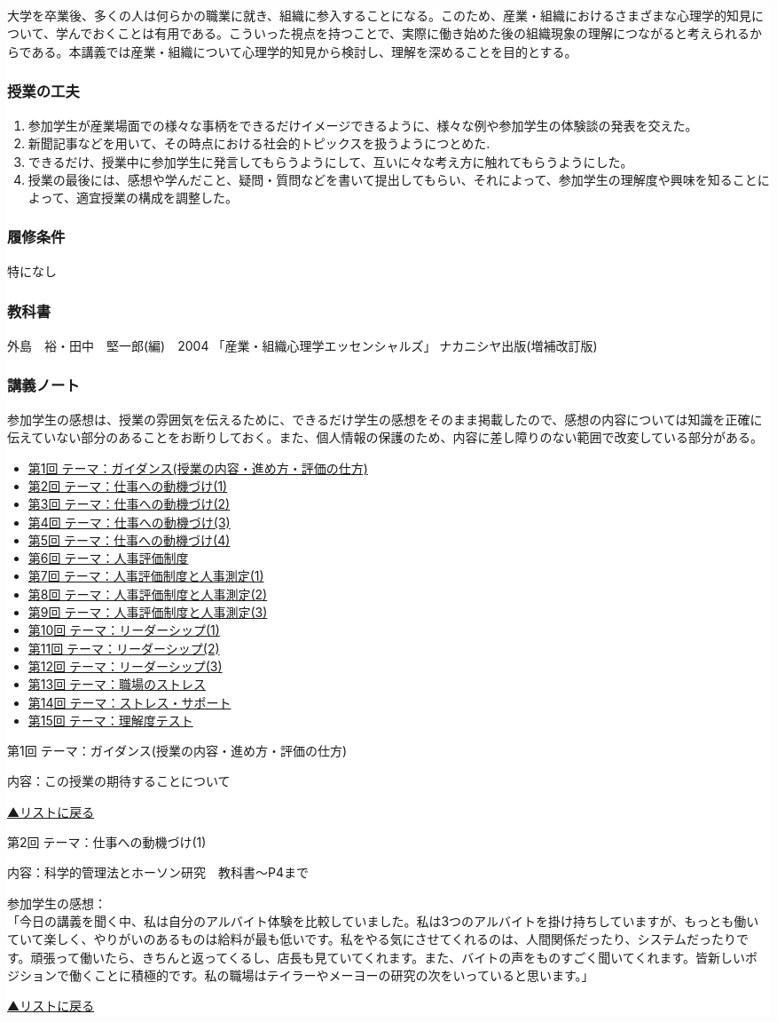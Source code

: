 大学を卒業後、多くの人は何らかの職業に就き、組織に参入することになる。このため、産業・組織におけるさまざまな心理学的知見について、学んでおくことは有用である。こういった視点を持つことで、実際に働き始めた後の組織現象の理解につながると考えられるからである。本講義では産業・組織について心理学的知見から検討し、理解を深めることを目的とする。
### 授業の工夫

  1. 参加学生が産業場面での様々な事柄をできるだけイメージできるように、様々な例や参加学生の体験談の発表を交えた。
  2. 新聞記事などを用いて、その時点における社会的トピックスを扱うようにつとめた. 
  3. できるだけ、授業中に参加学生に発言してもらうようにして、互いに々な考え方に触れてもらうようにした。
  4. 授業の最後には、感想や学んだこと、疑問・質問などを書いて提出してもらい、それによって、参加学生の理解度や興味を知ることによって、適宜授業の構成を調整した。

### 履修条件

特になし

### 教科書

外島　裕・田中　堅一郎(編)　2004 「産業・組織心理学エッセンシャルズ」 ナカニシヤ出版(増補改訂版)

### 講義ノート

参加学生の感想は、授業の雰囲気を伝えるために、できるだけ学生の感想をそのまま掲載したので、感想の内容については知識を正確に伝えていない部分のあることをお断りしておく。また、個人情報の保護のため、内容に差し障りのない範囲で改変している部分がある。 

  * [第1回 テーマ：ガイダンス(授業の内容・進め方・評価の仕方)](#l1)
  * [第2回 テーマ：仕事への動機づけ(1)](#l2) 
  * [第3回 テーマ：仕事への動機づけ(2)](#l3) 
  * [第4回 テーマ：仕事への動機づけ(3)](#l4) 
  * [第5回 テーマ：仕事への動機づけ(4)](#l5) 
  * [第6回 テーマ：人事評価制度](#l6) 
  * [第7回 テーマ：人事評価制度と人事測定(1)](#l7) 
  * [第8回 テーマ：人事評価制度と人事測定(2)](#l8) 
  * [第9回 テーマ：人事評価制度と人事測定(3)](#l9) 
  * [第10回 テーマ：リーダーシップ(1)](#l10) 
  * [第11回 テーマ：リーダーシップ(2)](#l11) 
  * [第12回 テーマ：リーダーシップ(3)](#l12) 
  * [第13回 テーマ：職場のストレス](#l13) 
  * [第14回 テーマ：ストレス・サポート](#l14) 
  * [第15回 テーマ：理解度テスト](#l15) 

第1回 テーマ：ガイダンス(授業の内容・進め方・評価の仕方)

内容：この授業の期待することについて

[▲リストに戻る](#linklist)

第2回 テーマ：仕事への動機づけ(1)

内容：科学的管理法とホーソン研究　教科書〜P4まで

参加学生の感想：  
「今日の講義を聞く中、私は自分のアルバイト体験を比較していました。私は3つのアルバイトを掛け持ちしていますが、もっとも働いていて楽しく、やりがいのあるものは給料が最も低いです。私をやる気にさせてくれるのは、人間関係だったり、システムだったりです。頑張って働いたら、きちんと返ってくるし、店長も見ていてくれます。また、バイトの声をものすごく聞いてくれます。皆新しいポジションで働くことに積極的です。私の職場はテイラーやメーヨーの研究の次をいっていると思います。」

[▲リストに戻る](#linklist)
